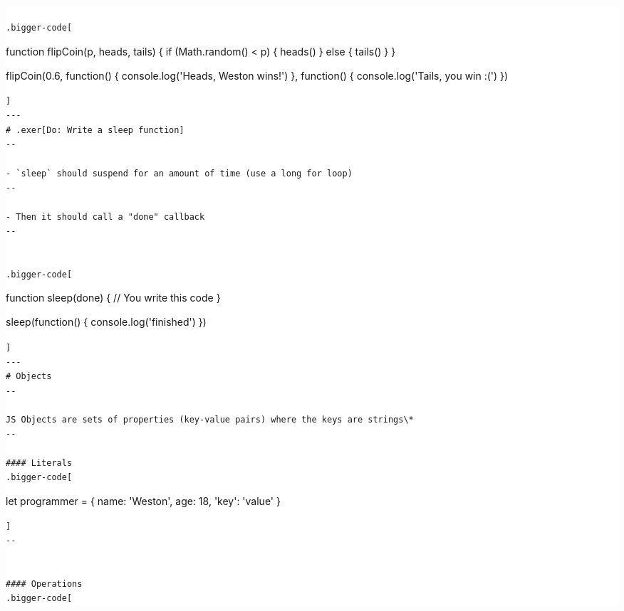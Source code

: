 ```

.bigger-code[
```
function flipCoin(p, heads, tails) {
	if (Math.random() < p) {
		heads()
	} else {
		tails()
	}
}

flipCoin(0.6,
	function() {
		console.log('Heads, Weston wins!')
	},
	function() {
		console.log('Tails, you win :(')
	})
```
]
---
# .exer[Do: Write a sleep function]
--

- `sleep` should suspend for an amount of time (use a long for loop)
--

- Then it should call a "done" callback
--


.bigger-code[
```
function sleep(done) {
	// You write this code
}

sleep(function() {
	console.log('finished')
})
```
]
---
# Objects
--

JS Objects are sets of properties (key-value pairs) where the keys are strings\*
--

#### Literals
.bigger-code[
```
let programmer = {
	name: 'Weston',
	age: 18,
	'key': 'value'
}
```
]
--


#### Operations
.bigger-code[
```